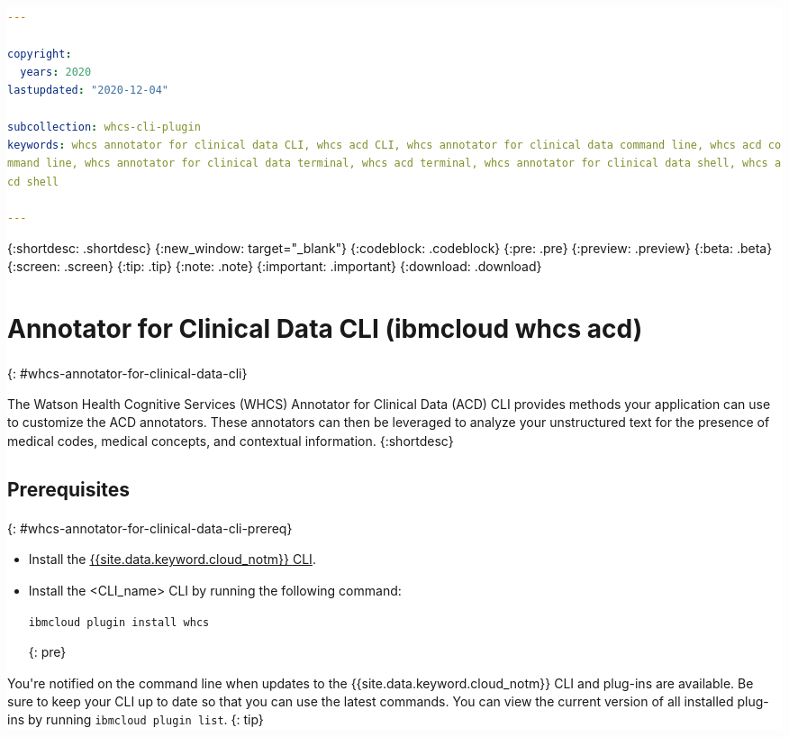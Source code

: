 ```yaml
---

copyright:
  years: 2020
lastupdated: "2020-12-04"

subcollection: whcs-cli-plugin
keywords: whcs annotator for clinical data CLI, whcs acd CLI, whcs annotator for clinical data command line, whcs acd command line, whcs annotator for clinical data terminal, whcs acd terminal, whcs annotator for clinical data shell, whcs acd shell

---
```


{:shortdesc: .shortdesc}
{:new_window: target="_blank"}
{:codeblock: .codeblock}
{:pre: .pre}
{:preview: .preview}
{:beta: .beta}
{:screen: .screen}
{:tip: .tip}
{:note: .note}
{:important: .important}
{:download: .download}

# Annotator for Clinical Data CLI (ibmcloud whcs acd)
{: #whcs-annotator-for-clinical-data-cli}

The Watson Health Cognitive Services (WHCS) Annotator for Clinical Data (ACD) CLI provides methods your application can use to customize the ACD annotators. These annotators can then be leveraged to analyze your unstructured text for the presence of medical codes, medical concepts, and contextual information.
{:shortdesc}


## Prerequisites
{: #whcs-annotator-for-clinical-data-cli-prereq}


* Install the [{{site.data.keyword.cloud_notm}} CLI](/docs/cli?topic=cli-getting-started).
* Install the <CLI_name> CLI by running the following command:

   ```sh
   ibmcloud plugin install whcs
   ```
   {: pre}

You're notified on the command line when updates to the {{site.data.keyword.cloud_notm}} CLI and plug-ins are available. Be sure to keep your CLI up to date so that you can use the latest commands. You can view the current version of all installed plug-ins by running `ibmcloud plugin list`.
{: tip}

